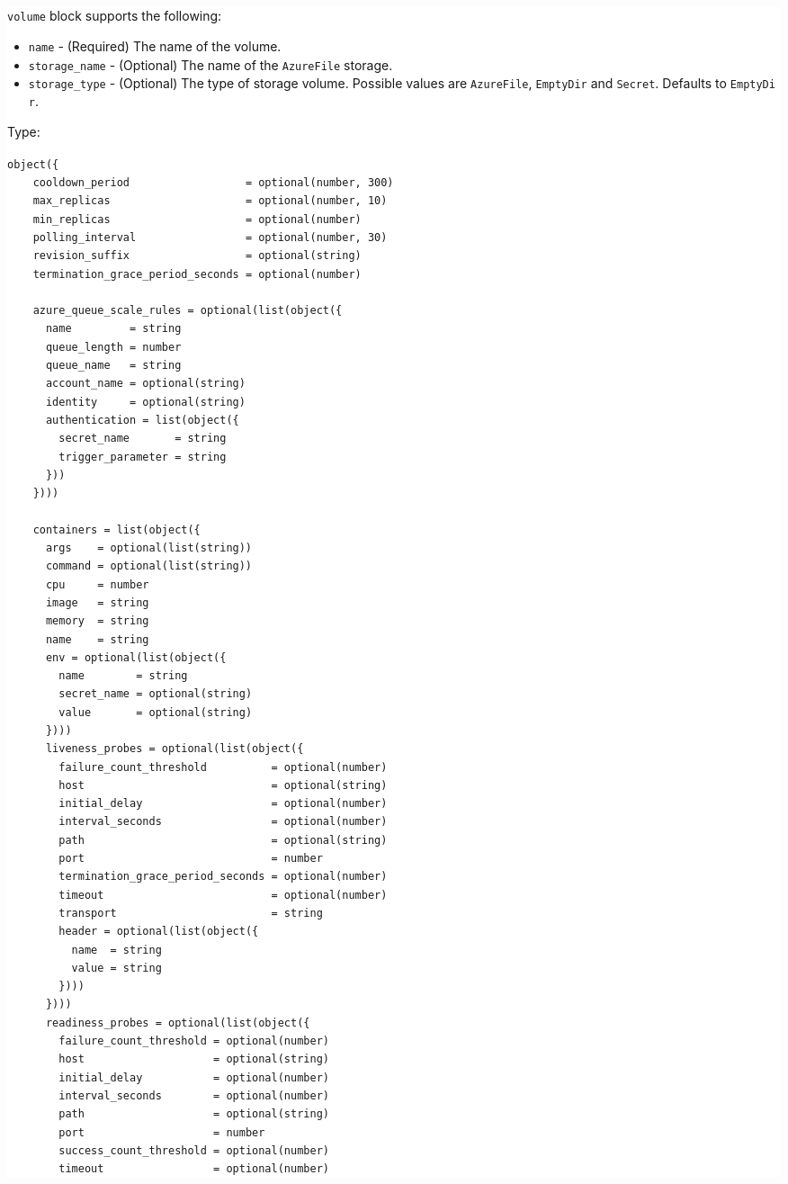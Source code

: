 `volume` block supports the following:
- `name` - (Required) The name of the volume.
- `storage_name` - (Optional) The name of the `AzureFile` storage.
- `storage_type` - (Optional) The type of storage volume. Possible values are `AzureFile`, `EmptyDir` and `Secret`. Defaults to `EmptyDir`.

Type:

```hcl
object({
    cooldown_period                  = optional(number, 300)
    max_replicas                     = optional(number, 10)
    min_replicas                     = optional(number)
    polling_interval                 = optional(number, 30)
    revision_suffix                  = optional(string)
    termination_grace_period_seconds = optional(number)

    azure_queue_scale_rules = optional(list(object({
      name         = string
      queue_length = number
      queue_name   = string
      account_name = optional(string)
      identity     = optional(string)
      authentication = list(object({
        secret_name       = string
        trigger_parameter = string
      }))
    })))

    containers = list(object({
      args    = optional(list(string))
      command = optional(list(string))
      cpu     = number
      image   = string
      memory  = string
      name    = string
      env = optional(list(object({
        name        = string
        secret_name = optional(string)
        value       = optional(string)
      })))
      liveness_probes = optional(list(object({
        failure_count_threshold          = optional(number)
        host                             = optional(string)
        initial_delay                    = optional(number)
        interval_seconds                 = optional(number)
        path                             = optional(string)
        port                             = number
        termination_grace_period_seconds = optional(number)
        timeout                          = optional(number)
        transport                        = string
        header = optional(list(object({
          name  = string
          value = string
        })))
      })))
      readiness_probes = optional(list(object({
        failure_count_threshold = optional(number)
        host                    = optional(string)
        initial_delay           = optional(number)
        interval_seconds        = optional(number)
        path                    = optional(string)
        port                    = number
        success_count_threshold = optional(number)
        timeout                 = optional(number)
```
